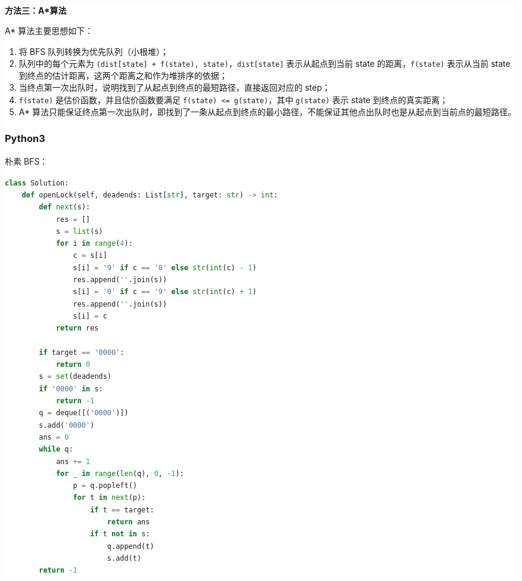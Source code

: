 **方法三：A\*算法**

A\* 算法主要思想如下：

1. 将 BFS 队列转换为优先队列（小根堆）；
1. 队列中的每个元素为 `(dist[state] + f(state), state)`，`dist[state]` 表示从起点到当前 state 的距离，`f(state)` 表示从当前 state 到终点的估计距离，这两个距离之和作为堆排序的依据；
1. 当终点第一次出队时，说明找到了从起点到终点的最短路径，直接返回对应的 step；
1. `f(state)` 是估价函数，并且估价函数要满足 `f(state) <= g(state)`，其中 `g(state)` 表示 state 到终点的真实距离；
1. A\* 算法只能保证终点第一次出队时，即找到了一条从起点到终点的最小路径，不能保证其他点出队时也是从起点到当前点的最短路径。



### **Python3**



朴素 BFS：

```python
class Solution:
    def openLock(self, deadends: List[str], target: str) -> int:
        def next(s):
            res = []
            s = list(s)
            for i in range(4):
                c = s[i]
                s[i] = '9' if c == '0' else str(int(c) - 1)
                res.append(''.join(s))
                s[i] = '0' if c == '9' else str(int(c) + 1)
                res.append(''.join(s))
                s[i] = c
            return res

        if target == '0000':
            return 0
        s = set(deadends)
        if '0000' in s:
            return -1
        q = deque([('0000')])
        s.add('0000')
        ans = 0
        while q:
            ans += 1
            for _ in range(len(q), 0, -1):
                p = q.popleft()
                for t in next(p):
                    if t == target:
                        return ans
                    if t not in s:
                        q.append(t)
                        s.add(t)
        return -1
```
